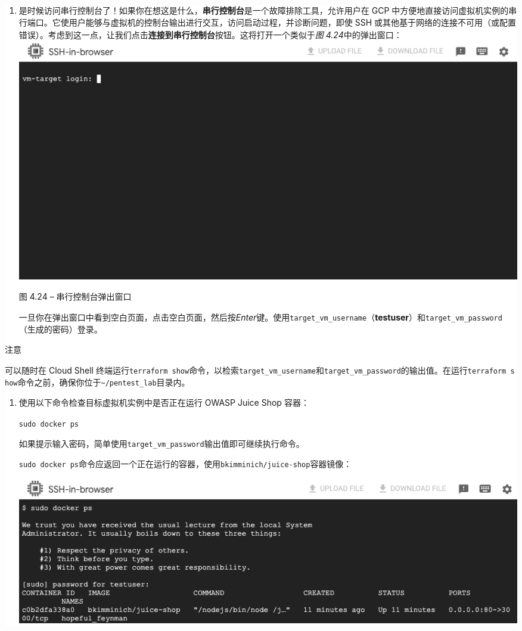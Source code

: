 1.  是时候访问串行控制台了！如果你在想这是什么，**串行控制台**是一个故障排除工具，允许用户在 GCP 中方便地直接访问虚拟机实例的串行端口。它使用户能够与虚拟机的控制台输出进行交互，访问启动过程，并诊断问题，即使 SSH 或其他基于网络的连接不可用（或配置错误）。考虑到这一点，让我们点击**连接到串行控制台**按钮。这将打开一个类似于*图 4.24*中的弹出窗口：![](img/B19755_04_24.jpg)

    图 4.24 – 串行控制台弹出窗口

    一旦你在弹出窗口中看到空白页面，点击空白页面，然后按*Enter*键。使用`target_vm_username`（**testuser**）和`target_vm_password`（生成的密码）登录。

注意

可以随时在 Cloud Shell 终端运行`terraform show`命令，以检索`target_vm_username`和`target_vm_password`的输出值。在运行`terraform show`命令之前，确保你位于`~/pentest_lab`目录内。

1.  使用以下命令检查目标虚拟机实例中是否正在运行 OWASP Juice Shop 容器：

    ```
    sudo docker ps
    ```

    如果提示输入密码，简单使用`target_vm_password`输出值即可继续执行命令。

    `sudo docker ps`命令应返回一个正在运行的容器，使用`bkimminich/juice-shop`容器镜像：

    ![](img/B19755_04_25.jpg)
